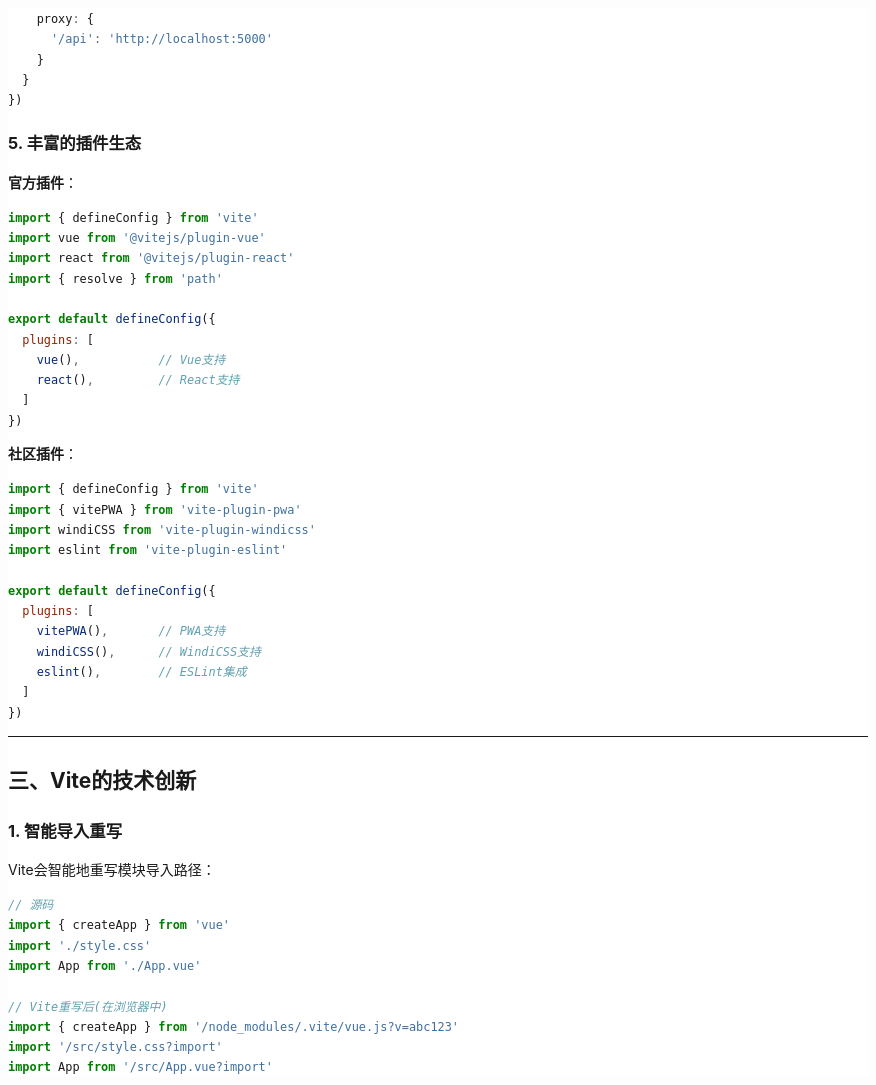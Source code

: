 ```javascript
    proxy: {
      '/api': 'http://localhost:5000'
    }
  }
})
```

### 5. 丰富的插件生态

**官方插件**：
```javascript
import { defineConfig } from 'vite'
import vue from '@vitejs/plugin-vue'
import react from '@vitejs/plugin-react'
import { resolve } from 'path'

export default defineConfig({
  plugins: [
    vue(),           // Vue支持
    react(),         // React支持
  ]
})
```

**社区插件**：
```javascript
import { defineConfig } from 'vite'
import { vitePWA } from 'vite-plugin-pwa'
import windiCSS from 'vite-plugin-windicss'
import eslint from 'vite-plugin-eslint'

export default defineConfig({
  plugins: [
    vitePWA(),       // PWA支持
    windiCSS(),      // WindiCSS支持
    eslint(),        // ESLint集成
  ]
})
```

---

## 三、Vite的技术创新

### 1. 智能导入重写

Vite会智能地重写模块导入路径：

```javascript
// 源码
import { createApp } from 'vue'
import './style.css'
import App from './App.vue'

// Vite重写后(在浏览器中)
import { createApp } from '/node_modules/.vite/vue.js?v=abc123'
import '/src/style.css?import'
import App from '/src/App.vue?import'
```
